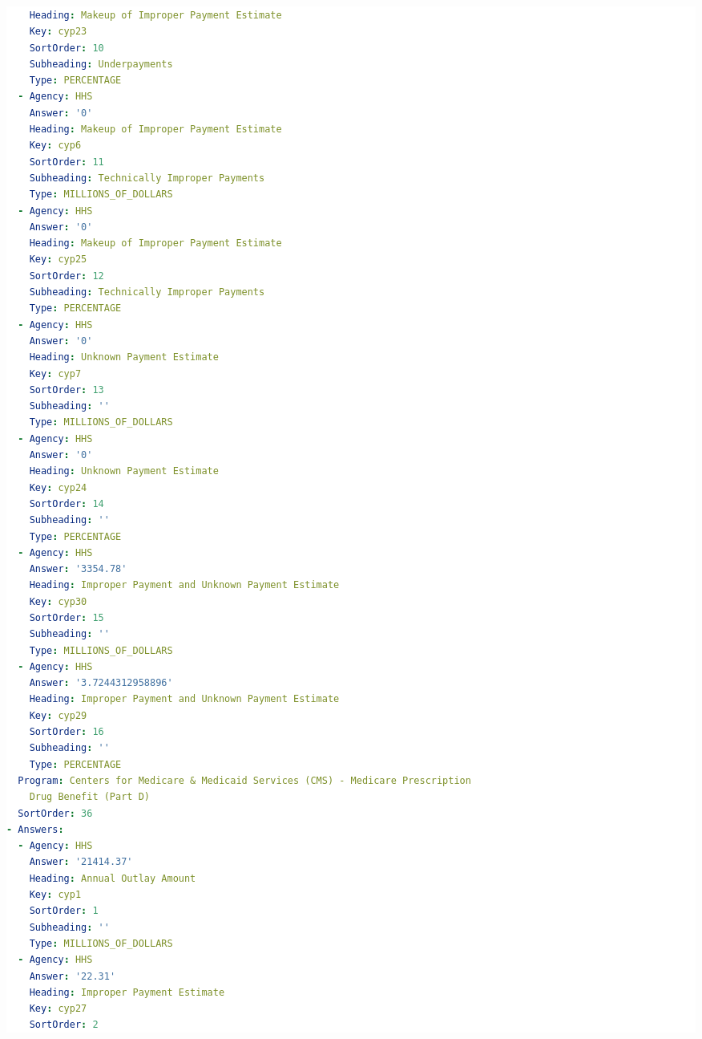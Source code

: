 ```yaml
    Heading: Makeup of Improper Payment Estimate
    Key: cyp23
    SortOrder: 10
    Subheading: Underpayments
    Type: PERCENTAGE
  - Agency: HHS
    Answer: '0'
    Heading: Makeup of Improper Payment Estimate
    Key: cyp6
    SortOrder: 11
    Subheading: Technically Improper Payments
    Type: MILLIONS_OF_DOLLARS
  - Agency: HHS
    Answer: '0'
    Heading: Makeup of Improper Payment Estimate
    Key: cyp25
    SortOrder: 12
    Subheading: Technically Improper Payments
    Type: PERCENTAGE
  - Agency: HHS
    Answer: '0'
    Heading: Unknown Payment Estimate
    Key: cyp7
    SortOrder: 13
    Subheading: ''
    Type: MILLIONS_OF_DOLLARS
  - Agency: HHS
    Answer: '0'
    Heading: Unknown Payment Estimate
    Key: cyp24
    SortOrder: 14
    Subheading: ''
    Type: PERCENTAGE
  - Agency: HHS
    Answer: '3354.78'
    Heading: Improper Payment and Unknown Payment Estimate
    Key: cyp30
    SortOrder: 15
    Subheading: ''
    Type: MILLIONS_OF_DOLLARS
  - Agency: HHS
    Answer: '3.7244312958896'
    Heading: Improper Payment and Unknown Payment Estimate
    Key: cyp29
    SortOrder: 16
    Subheading: ''
    Type: PERCENTAGE
  Program: Centers for Medicare & Medicaid Services (CMS) - Medicare Prescription
    Drug Benefit (Part D)
  SortOrder: 36
- Answers:
  - Agency: HHS
    Answer: '21414.37'
    Heading: Annual Outlay Amount
    Key: cyp1
    SortOrder: 1
    Subheading: ''
    Type: MILLIONS_OF_DOLLARS
  - Agency: HHS
    Answer: '22.31'
    Heading: Improper Payment Estimate
    Key: cyp27
    SortOrder: 2
```